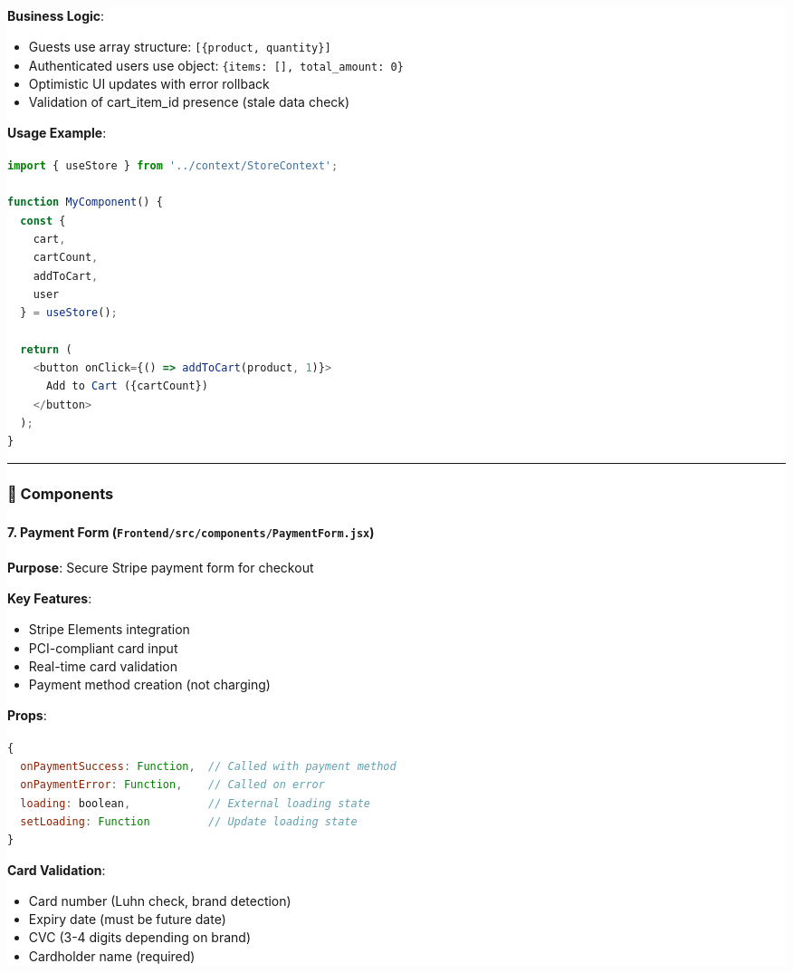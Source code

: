 **Business Logic**:
- Guests use array structure: `[{product, quantity}]`
- Authenticated users use object: `{items: [], total_amount: 0}`
- Optimistic UI updates with error rollback
- Validation of cart_item_id presence (stale data check)

**Usage Example**:
```javascript
import { useStore } from '../context/StoreContext';

function MyComponent() {
  const { 
    cart, 
    cartCount, 
    addToCart, 
    user 
  } = useStore();
  
  return (
    <button onClick={() => addToCart(product, 1)}>
      Add to Cart ({cartCount})
    </button>
  );
}
```

---

### 🎨 Components

#### 7. Payment Form (`Frontend/src/components/PaymentForm.jsx`)
**Purpose**: Secure Stripe payment form for checkout

**Key Features**:
- Stripe Elements integration
- PCI-compliant card input
- Real-time card validation
- Payment method creation (not charging)

**Props**:
```javascript
{
  onPaymentSuccess: Function,  // Called with payment method
  onPaymentError: Function,    // Called on error
  loading: boolean,            // External loading state
  setLoading: Function         // Update loading state
}
```

**Card Validation**:
- Card number (Luhn check, brand detection)
- Expiry date (must be future date)
- CVC (3-4 digits depending on brand)
- Cardholder name (required)
